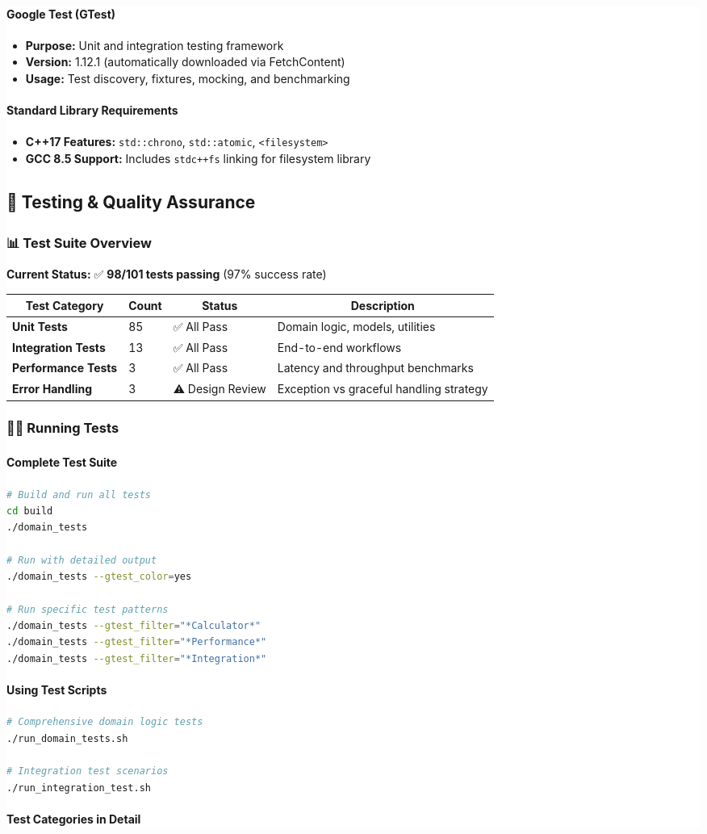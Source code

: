#### Google Test (GTest)
- **Purpose:** Unit and integration testing framework  
- **Version:** 1.12.1 (automatically downloaded via FetchContent)
- **Usage:** Test discovery, fixtures, mocking, and benchmarking

#### Standard Library Requirements
- **C++17 Features:** `std::chrono`, `std::atomic`, `<filesystem>` 
- **GCC 8.5 Support:** Includes `stdc++fs` linking for filesystem library
## 🧪 Testing & Quality Assurance

### 📊 Test Suite Overview
**Current Status:** ✅ **98/101 tests passing** (97% success rate)

| Test Category | Count | Status | Description |
|---------------|-------|--------|-------------|
| **Unit Tests** | 85 | ✅ All Pass | Domain logic, models, utilities |
| **Integration Tests** | 13 | ✅ All Pass | End-to-end workflows |
| **Performance Tests** | 3 | ✅ All Pass | Latency and throughput benchmarks |
| **Error Handling** | 3 | ⚠️ Design Review | Exception vs graceful handling strategy |

### 🏃‍♂️ Running Tests

#### Complete Test Suite
```bash
# Build and run all tests
cd build
./domain_tests

# Run with detailed output
./domain_tests --gtest_color=yes

# Run specific test patterns
./domain_tests --gtest_filter="*Calculator*"
./domain_tests --gtest_filter="*Performance*"
./domain_tests --gtest_filter="*Integration*"
```

#### Using Test Scripts
```bash
# Comprehensive domain logic tests
./run_domain_tests.sh

# Integration test scenarios  
./run_integration_test.sh
```

#### Test Categories in Detail
